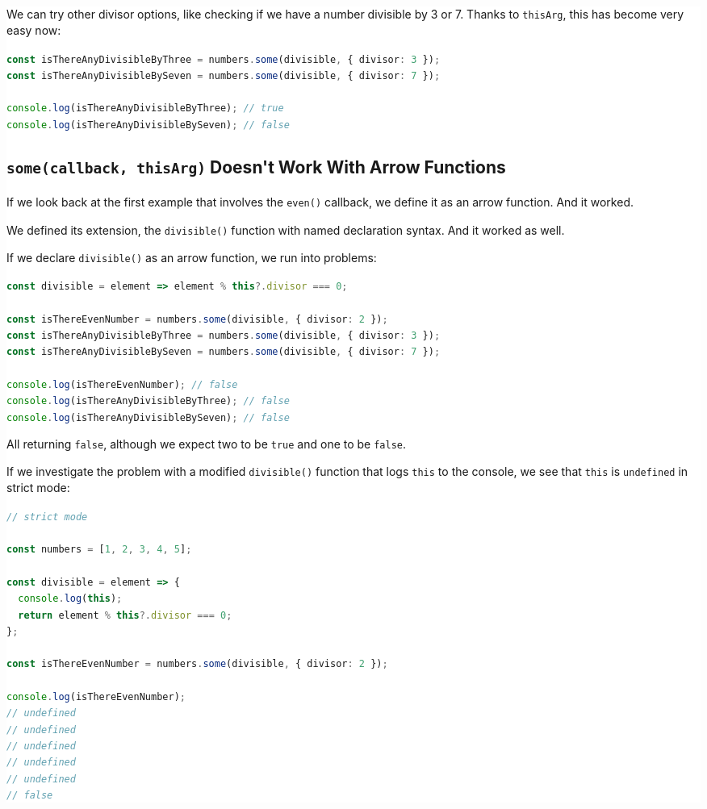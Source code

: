 We can try other divisor options, like checking if we have a number divisible by 3 or 7. Thanks to `thisArg`, this has become very easy now:

```ts
const isThereAnyDivisibleByThree = numbers.some(divisible, { divisor: 3 });
const isThereAnyDivisibleBySeven = numbers.some(divisible, { divisor: 7 });

console.log(isThereAnyDivisibleByThree); // true
console.log(isThereAnyDivisibleBySeven); // false
```



## `some(callback, thisArg)` Doesn't Work With Arrow Functions

If we look back at the first example that involves the `even()` callback, we define it as an arrow function. And it worked.

We defined its extension, the `divisible()` function with named declaration syntax. And it worked as well.

If we declare `divisible()` as an arrow function, we run into problems:

```ts
const divisible = element => element % this?.divisor === 0;

const isThereEvenNumber = numbers.some(divisible, { divisor: 2 });
const isThereAnyDivisibleByThree = numbers.some(divisible, { divisor: 3 });
const isThereAnyDivisibleBySeven = numbers.some(divisible, { divisor: 7 });

console.log(isThereEvenNumber); // false
console.log(isThereAnyDivisibleByThree); // false
console.log(isThereAnyDivisibleBySeven); // false
```

All returning `false`, although we expect two to be `true` and one to be `false`.

If we investigate the problem with a modified `divisible()` function that logs `this` to the console, we see that `this` is `undefined` in strict mode:

```ts
// strict mode

const numbers = [1, 2, 3, 4, 5];

const divisible = element => {
  console.log(this);
  return element % this?.divisor === 0;
};

const isThereEvenNumber = numbers.some(divisible, { divisor: 2 });

console.log(isThereEvenNumber);
// undefined
// undefined
// undefined
// undefined
// undefined
// false
```

